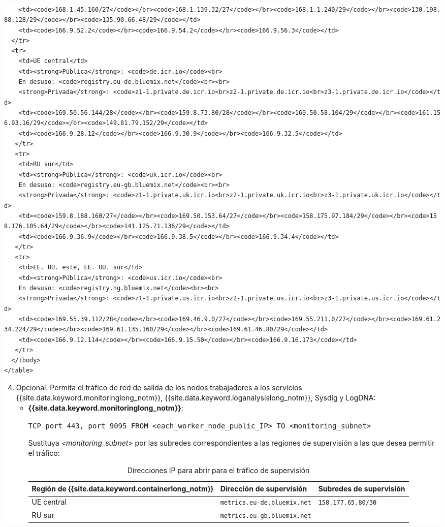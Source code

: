         <td><code>168.1.45.160/27</code></br><code>168.1.139.32/27</code></br><code>168.1.1.240/29</code></br><code>130.198.88.128/29</code></br><code>135.90.66.48/29</code></td>
        <td><code>166.9.52.2</code></br><code>166.9.54.2</code></br><code>166.9.56.3</code></td>
      </tr>
      <tr>
        <td>UE central</td>
        <td><strong>Pública</strong>: <code>de.icr.io</code><br>
        En desuso: <code>registry.eu-de.bluemix.net</code><br><br>
        <strong>Privada</strong>: <code>z1-1.private.de.icr.io<br>z2-1.private.de.icr.io<br>z3-1.private.de.icr.io</code></td>
        <td><code>169.50.56.144/28</code></br><code>159.8.73.80/28</code></br><code>169.50.58.104/29</code></br><code>161.156.93.16/29</code></br><code>149.81.79.152/29</code></td>
        <td><code>166.9.28.12</code></br><code>166.9.30.9</code></br><code>166.9.32.5</code></td>
       </tr>
       <tr>
        <td>RU sur</td>
        <td><strong>Pública</strong>: <code>uk.icr.io</code><br>
        En desuso: <code>registry.eu-gb.bluemix.net</code><br><br>
        <strong>Privada</strong>: <code>z1-1.private.uk.icr.io<br>z2-1.private.uk.icr.io<br>z3-1.private.uk.icr.io</code></td>
        <td><code>159.8.188.160/27</code></br><code>169.50.153.64/27</code></br><code>158.175.97.184/29</code></br><code>158.176.105.64/29</code></br><code>141.125.71.136/29</code></td>
        <td><code>166.9.36.9</code></br><code>166.9.38.5</code></br><code>166.9.34.4</code></td>
       </tr>
       <tr>
        <td>EE. UU. este, EE. UU. sur</td>
        <td><strong>Pública</strong>: <code>us.icr.io</code><br>
        En desuso: <code>registry.ng.bluemix.net</code><br><br>
        <strong>Privada</strong>: <code>z1-1.private.us.icr.io<br>z2-1.private.us.icr.io<br>z3-1.private.us.icr.io</code></td>
        <td><code>169.55.39.112/28</code></br><code>169.46.9.0/27</code></br><code>169.55.211.0/27</code></br><code>169.61.234.224/29</code></br><code>169.61.135.160/29</code></br><code>169.61.46.80/29</code></td>
        <td><code>166.9.12.114</code></br><code>166.9.15.50</code></br><code>166.9.16.173</code></td>
       </tr>
      </tbody>
    </table>

4. Opcional: Permita el tráfico de red de salida de los nodos trabajadores a los servicios {{site.data.keyword.monitoringlong_notm}},
{{site.data.keyword.loganalysislong_notm}}, Sysdig y LogDNA:
    *   **{{site.data.keyword.monitoringlong_notm}}**:
        <pre class="screen">TCP port 443, port 9095 FROM &lt;each_worker_node_public_IP&gt; TO &lt;monitoring_subnet&gt;</pre>
        Sustituya <em>&lt;monitoring_subnet&gt;</em> por las subredes correspondientes a las regiones de supervisión a las que desea permitir el tráfico:
        <p><table summary="La primera fila de la tabla abarca ambas columnas. El resto de las filas deben leerse de izquierda a derecha, con la zona de servidor en la columna una y las direcciones IP coincidentes en la columna dos.">
  <caption>Direcciones IP para abrir para el tráfico de supervisión</caption>
        <thead>
        <th>Región de {{site.data.keyword.containerlong_notm}}</th>
        <th>Dirección de supervisión</th>
        <th>Subredes de supervisión</th>
        </thead>
      <tbody>
        <tr>
         <td>UE central</td>
         <td><code>metrics.eu-de.bluemix.net</code></td>
         <td><code>158.177.65.80/30</code></td>
        </tr>
        <tr>
         <td>RU sur</td>
         <td><code>metrics.eu-gb.bluemix.net</code></td>